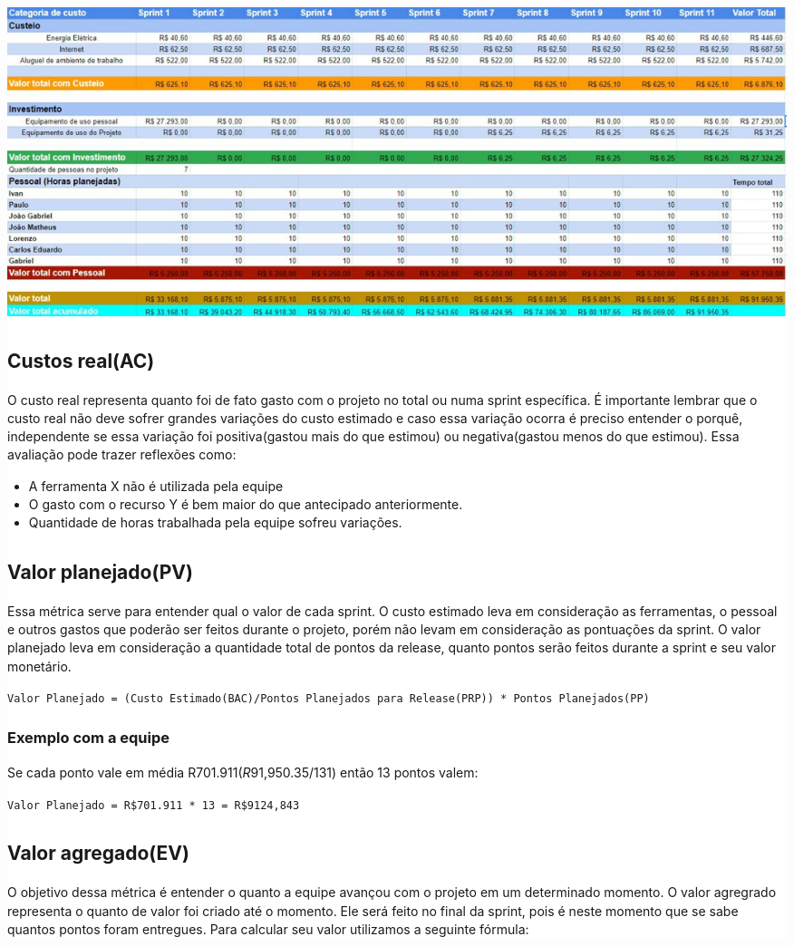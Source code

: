 [![](imagens/custoEvm.jpeg)](imagens/custoEvm.jpeg) 


## Custos real(AC)
O custo real representa quanto foi de fato gasto com o projeto no total ou numa sprint específica. É importante lembrar que
o custo real não deve sofrer grandes variações do custo estimado e caso essa variação ocorra é preciso entender o porquê, independente se essa variação foi positiva(gastou mais do que estimou) ou negativa(gastou menos do que estimou). Essa avaliação pode trazer reflexões como:

- A ferramenta X não é utilizada pela equipe
- O gasto com o recurso Y é bem maior do que antecipado anteriormente.
- Quantidade de horas trabalhada pela equipe sofreu variações. 


## Valor planejado(PV)
Essa métrica serve para entender qual o valor de cada sprint. O custo estimado leva em consideração as ferramentas, o pessoal e outros gastos que poderão ser feitos durante o projeto, porém não levam em consideração as pontuações da sprint.
O valor planejado leva em consideração a quantidade total de pontos da release, quanto pontos serão feitos durante a sprint e seu valor monetário.

`Valor Planejado = (Custo Estimado(BAC)/Pontos Planejados para Release(PRP)) * Pontos Planejados(PP) `

### Exemplo com a equipe
Se cada ponto vale em média R$701.911(R$91,950.35/131) então 13 pontos valem: 

`Valor Planejado = R$701.911 * 13 = R$9124,843`


## Valor agregado(EV)
O objetivo dessa métrica é entender o quanto a equipe avançou com o projeto em um determinado momento.  O valor agregrado representa o quanto de valor foi criado até o momento. Ele será feito no final da sprint, pois é neste momento que se sabe quantos pontos foram entregues. Para calcular seu valor utilizamos a seguinte fórmula:
